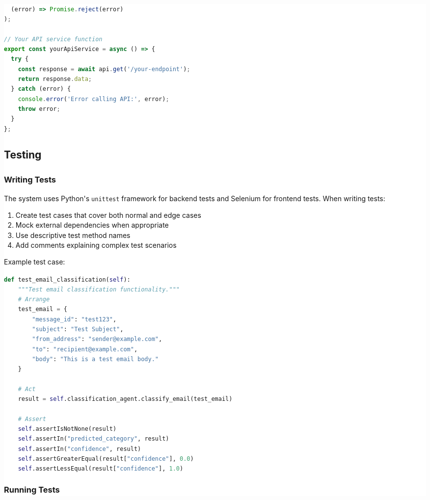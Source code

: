 ```javascript
  (error) => Promise.reject(error)
);

// Your API service function
export const yourApiService = async () => {
  try {
    const response = await api.get('/your-endpoint');
    return response.data;
  } catch (error) {
    console.error('Error calling API:', error);
    throw error;
  }
};
```

## Testing

### Writing Tests

The system uses Python's `unittest` framework for backend tests and Selenium for frontend tests. When writing tests:

1. Create test cases that cover both normal and edge cases
2. Mock external dependencies when appropriate
3. Use descriptive test method names
4. Add comments explaining complex test scenarios

Example test case:
```python
def test_email_classification(self):
    """Test email classification functionality."""
    # Arrange
    test_email = {
        "message_id": "test123",
        "subject": "Test Subject",
        "from_address": "sender@example.com",
        "to": "recipient@example.com",
        "body": "This is a test email body."
    }
    
    # Act
    result = self.classification_agent.classify_email(test_email)
    
    # Assert
    self.assertIsNotNone(result)
    self.assertIn("predicted_category", result)
    self.assertIn("confidence", result)
    self.assertGreaterEqual(result["confidence"], 0.0)
    self.assertLessEqual(result["confidence"], 1.0)
```

### Running Tests
